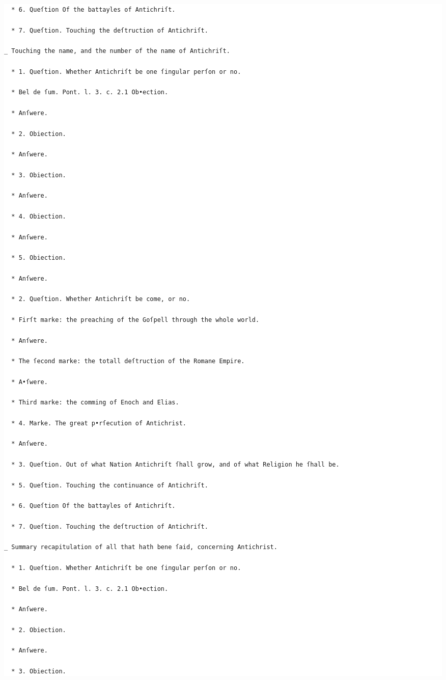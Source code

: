       * 6. Queſtion Of the battayles of Antichriſt.

      * 7. Queſtion. Touching the deſtruction of Antichriſt.

    _ Touching the name, and the number of the name of Antichriſt.

      * 1. Queſtion. Whether Antichriſt be one ſingular perſon or no.

      * Bel de ſum. Pont. l. 3. c. 2.1 Ob•ection.

      * Anſwere.

      * 2. Obiection.

      * Anſwere.

      * 3. Obiection.

      * Anſwere.

      * 4. Obiection.

      * Anſwere.

      * 5. Obiection.

      * Anſwere.

      * 2. Queſtion. Whether Antichriſt be come, or no.

      * Firſt marke: the preaching of the Goſpell through the whole world.

      * Anſwere.

      * The ſecond marke: the totall deſtruction of the Romane Empire.

      * A•ſwere.

      * Third marke: the comming of Enoch and Elias.

      * 4. Marke. The great p•rſecution of Antichrist.

      * Anſwere.

      * 3. Queſtion. Out of what Nation Antichriſt ſhall grow, and of what Religion he ſhall be.

      * 5. Queſtion. Touching the continuance of Antichriſt.

      * 6. Queſtion Of the battayles of Antichriſt.

      * 7. Queſtion. Touching the deſtruction of Antichriſt.

    _ Summary recapitulation of all that hath bene ſaid, concerning Antichrist.

      * 1. Queſtion. Whether Antichriſt be one ſingular perſon or no.

      * Bel de ſum. Pont. l. 3. c. 2.1 Ob•ection.

      * Anſwere.

      * 2. Obiection.

      * Anſwere.

      * 3. Obiection.
